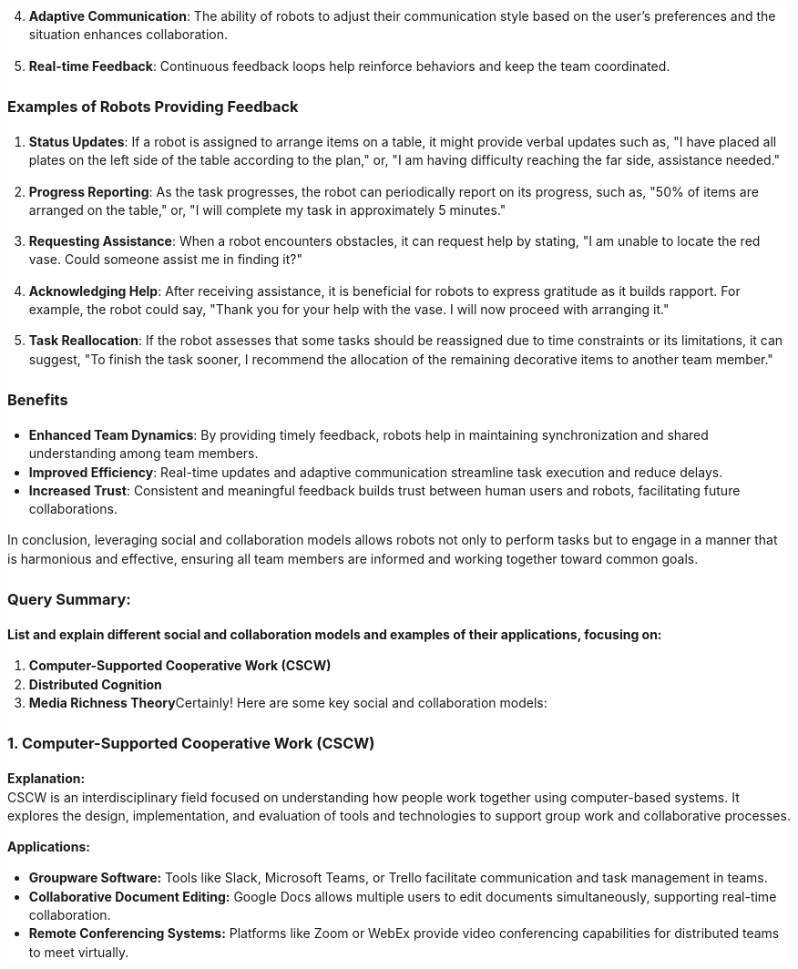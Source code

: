 4. **Adaptive Communication**: The ability of robots to adjust their communication style based on the user’s preferences and the situation enhances collaboration.

5. **Real-time Feedback**: Continuous feedback loops help reinforce behaviors and keep the team coordinated.

### Examples of Robots Providing Feedback

1. **Status Updates**: If a robot is assigned to arrange items on a table, it might provide verbal updates such as, "I have placed all plates on the left side of the table according to the plan," or, "I am having difficulty reaching the far side, assistance needed."

2. **Progress Reporting**: As the task progresses, the robot can periodically report on its progress, such as, "50% of items are arranged on the table," or, "I will complete my task in approximately 5 minutes."

3. **Requesting Assistance**: When a robot encounters obstacles, it can request help by stating, "I am unable to locate the red vase. Could someone assist me in finding it?"

4. **Acknowledging Help**: After receiving assistance, it is beneficial for robots to express gratitude as it builds rapport. For example, the robot could say, "Thank you for your help with the vase. I will now proceed with arranging it."

5. **Task Reallocation**: If the robot assesses that some tasks should be reassigned due to time constraints or its limitations, it can suggest, "To finish the task sooner, I recommend the allocation of the remaining decorative items to another team member."

### Benefits

- **Enhanced Team Dynamics**: By providing timely feedback, robots help in maintaining synchronization and shared understanding among team members.
- **Improved Efficiency**: Real-time updates and adaptive communication streamline task execution and reduce delays.
- **Increased Trust**: Consistent and meaningful feedback builds trust between human users and robots, facilitating future collaborations.

In conclusion, leveraging social and collaboration models allows robots not only to perform tasks but to engage in a manner that is harmonious and effective, ensuring all team members are informed and working together toward common goals.

### Query Summary:
**List and explain different social and collaboration models and examples of their applications, focusing on:**
1. **Computer-Supported Cooperative Work (CSCW)**
2. **Distributed Cognition**
3. **Media Richness Theory**Certainly! Here are some key social and collaboration models:

### 1. Computer-Supported Cooperative Work (CSCW)

**Explanation:**  
CSCW is an interdisciplinary field focused on understanding how people work together using computer-based systems. It explores the design, implementation, and evaluation of tools and technologies to support group work and collaborative processes. 

**Applications:**  
- **Groupware Software:** Tools like Slack, Microsoft Teams, or Trello facilitate communication and task management in teams.
- **Collaborative Document Editing:** Google Docs allows multiple users to edit documents simultaneously, supporting real-time collaboration.
- **Remote Conferencing Systems:** Platforms like Zoom or WebEx provide video conferencing capabilities for distributed teams to meet virtually.
